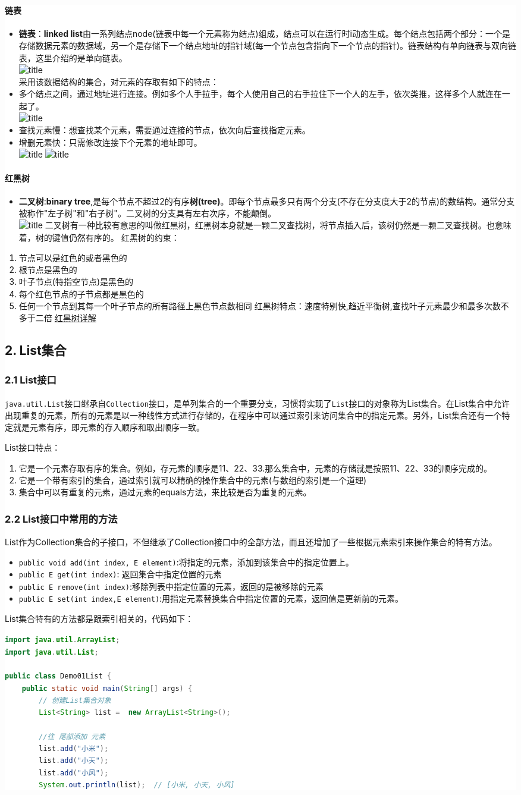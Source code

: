 #### 链表
* **链表**：**linked list**由一系列结点node(链表中每一个元素称为结点)组成，结点可以在运行时i动态生成。每个结点包括两个部分：一个是存储数据元素的数据域，另一个是存储下一个结点地址的指针域(每一个节点包含指向下一个节点的指针)。链表结构有单向链表与双向链表，这里介绍的是单向链表。<br>
![title](https://raw.githubusercontent.com/zero6996/GitNote-images/master/GitNote/2019/04/25/%E5%8D%95%E9%93%BE%E8%A1%A8%E7%BB%93%E6%9E%84%E7%89%B9%E7%82%B9-1556162344765.png)<br>
采用该数据结构的集合，对元素的存取有如下的特点：
* 多个结点之间，通过地址进行连接。例如多个人手拉手，每个人使用自己的右手拉住下一个人的左手，依次类推，这样多个人就连在一起了。<br>
![title](https://raw.githubusercontent.com/zero6996/GitNote-images/master/GitNote/2019/04/25/%E5%8D%95%E9%93%BE%E8%A1%A8%E7%BB%93%E6%9E%84-1556162662545.png)<br>
* 查找元素慢：想查找某个元素，需要通过连接的节点，依次向后查找指定元素。
* 增删元素快：只需修改连接下个元素的地址即可。<br>
![title](https://raw.githubusercontent.com/zero6996/GitNote-images/master/GitNote/2019/04/25/%E5%A2%9E%E5%8A%A0%E7%BB%93%E7%82%B9-1556163144732.png)
![title](https://raw.githubusercontent.com/zero6996/GitNote-images/master/GitNote/2019/04/25/%E5%88%A0%E9%99%A4%E7%BB%93%E7%82%B9-1556163150767.bmp)

#### 红黑树
* **二叉树**:**binary tree**,是每个节点不超过2的有序**树(tree)**。即每个节点最多只有两个分支(不存在分支度大于2的节点)的数结构。通常分支被称作"左子树"和"右子树"。二叉树的分支具有左右次序，不能颠倒。<br>
![title](https://raw.githubusercontent.com/zero6996/GitNote-images/master/GitNote/2019/04/25/%E4%BA%8C%E5%8F%89%E6%A0%91-1556164470030.bmp)
二叉树有一种比较有意思的叫做红黑树，红黑树本身就是一颗二叉查找树，将节点插入后，该树仍然是一颗二叉查找树。也意味着，树的键值仍然有序的。
红黑树的约束：
1. 节点可以是红色的或者黑色的
2. 根节点是黑色的
3. 叶子节点(特指空节点)是黑色的
4. 每个红色节点的子节点都是黑色的
5. 任何一个节点到其每一个叶子节点的所有路径上黑色节点数相同
红黑树特点：速度特别快,趋近平衡树,查找叶子元素最少和最多次数不多于二倍
[红黑树详解](https://github.com/CarpenterLee/JCFInternals/blob/master/markdown/5-TreeSet%20and%20TreeMap.md)

## 2. List集合
### 2.1 List接口
`java.util.List`接口继承自`Collection`接口，是单列集合的一个重要分支，习惯将实现了`List`接口的对象称为List集合。在List集合中允许出现重复的元素，所有的元素是以一种线性方式进行存储的，在程序中可以通过索引来访问集合中的指定元素。另外，List集合还有一个特定就是元素有序，即元素的存入顺序和取出顺序一致。

List接口特点：
1. 它是一个元素存取有序的集合。例如，存元素的顺序是11、22、33.那么集合中，元素的存储就是按照11、22、33的顺序完成的。
2. 它是一个带有索引的集合，通过索引就可以精确的操作集合中的元素(与数组的索引是一个道理)
3. 集合中可以有重复的元素，通过元素的equals方法，来比较是否为重复的元素。

### 2.2 List接口中常用的方法
List作为Collection集合的子接口，不但继承了Collection接口中的全部方法，而且还增加了一些根据元素索引来操作集合的特有方法。
* `public void add(int index, E element)`:将指定的元素，添加到该集合中的指定位置上。
* `public E get(int index)`: 返回集合中指定位置的元素
* `public E remove(int index)`:移除列表中指定位置的元素，返回的是被移除的元素
* `public E set(int index,E element)`:用指定元素替换集合中指定位置的元素，返回值是更新前的元素。

List集合特有的方法都是跟索引相关的，代码如下：
```java
import java.util.ArrayList;
import java.util.List;

public class Demo01List {
    public static void main(String[] args) {
        // 创建List集合对象
        List<String> list =  new ArrayList<String>();

        //往 尾部添加 元素
        list.add("小米");
        list.add("小天");
        list.add("小风");
        System.out.println(list);  // [小米, 小天, 小风]

```